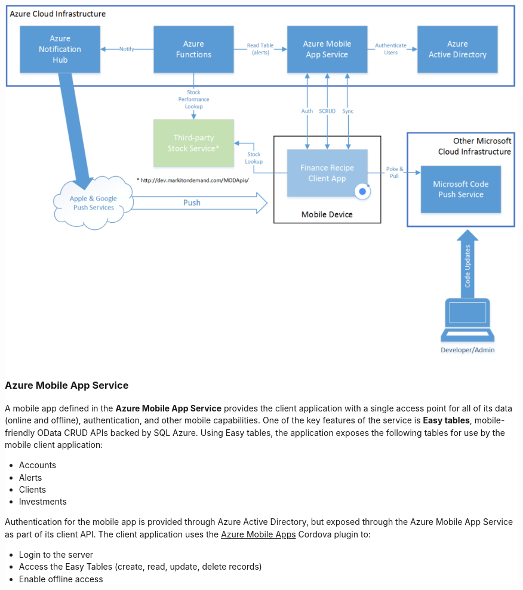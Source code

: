 ![TACO Finance App Application Architecture](media/02/figure-02.png) 

### Azure Mobile App Service

A mobile app defined in the **Azure Mobile App Service** provides the client application with a single access point for all of its data (online and offline), authentication, and other mobile capabilities. One of the key features of the service is **Easy tables**, mobile-friendly OData CRUD APIs backed by SQL Azure. Using Easy tables, the application exposes the following tables for use by the mobile client application:

+	Accounts
+	Alerts
+	Clients
+	Investments

Authentication for the mobile app is provided through Azure Active Directory, but exposed through the Azure Mobile App Service as part of its client API. The client application uses the [Azure Mobile Apps](https://github.com/Azure/azure-mobile-apps-cordova-client) Cordova plugin to:

+	Login to the server
+	Access the Easy Tables (create, read, update, delete records)
+	Enable offline access
